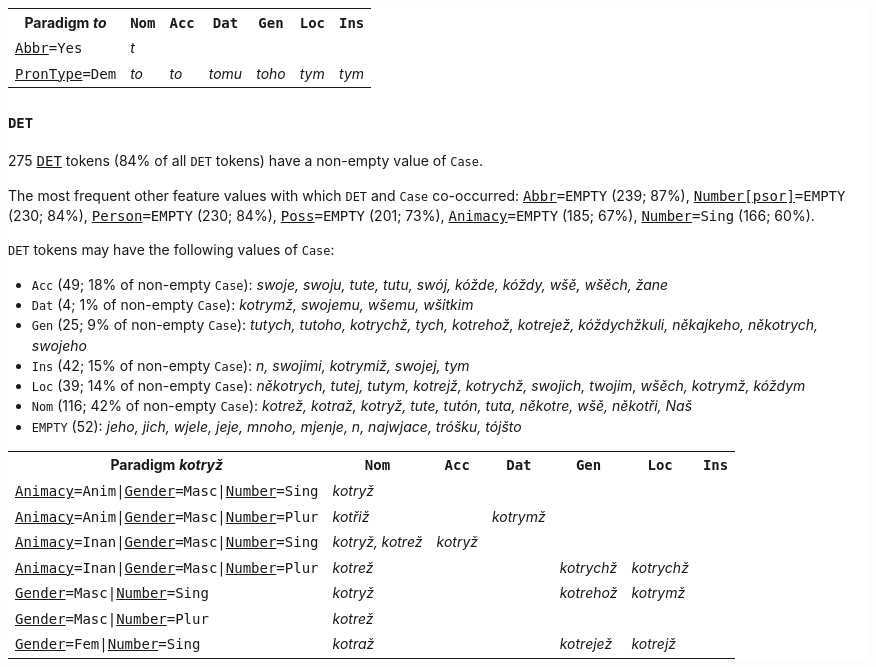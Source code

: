 <table>
  <tr><th>Paradigm <i>to</i></th><th><tt>Nom</tt></th><th><tt>Acc</tt></th><th><tt>Dat</tt></th><th><tt>Gen</tt></th><th><tt>Loc</tt></th><th><tt>Ins</tt></th></tr>
  <tr><td><tt><tt><a href="hsb_ufal-feat-Abbr.html">Abbr</a></tt><tt>=Yes</tt></tt></td><td><em>t</em></td><td></td><td></td><td></td><td></td><td></td></tr>
  <tr><td><tt><tt><a href="hsb_ufal-feat-PronType.html">PronType</a></tt><tt>=Dem</tt></tt></td><td><em>to</em></td><td><em>to</em></td><td><em>tomu</em></td><td><em>toho</em></td><td><em>tym</em></td><td><em>tym</em></td></tr>
</table>

### `DET`

275 <tt><a href="hsb_ufal-pos-DET.html">DET</a></tt> tokens (84% of all `DET` tokens) have a non-empty value of `Case`.

The most frequent other feature values with which `DET` and `Case` co-occurred: <tt><a href="hsb_ufal-feat-Abbr.html">Abbr</a></tt><tt>=EMPTY</tt> (239; 87%), <tt><a href="hsb_ufal-feat-Number-psor.html">Number[psor]</a></tt><tt>=EMPTY</tt> (230; 84%), <tt><a href="hsb_ufal-feat-Person.html">Person</a></tt><tt>=EMPTY</tt> (230; 84%), <tt><a href="hsb_ufal-feat-Poss.html">Poss</a></tt><tt>=EMPTY</tt> (201; 73%), <tt><a href="hsb_ufal-feat-Animacy.html">Animacy</a></tt><tt>=EMPTY</tt> (185; 67%), <tt><a href="hsb_ufal-feat-Number.html">Number</a></tt><tt>=Sing</tt> (166; 60%).

`DET` tokens may have the following values of `Case`:

* `Acc` (49; 18% of non-empty `Case`): <em>swoje, swoju, tute, tutu, swój, kóžde, kóždy, wšě, wšěch, žane</em>
* `Dat` (4; 1% of non-empty `Case`): <em>kotrymž, swojemu, wšemu, wšitkim</em>
* `Gen` (25; 9% of non-empty `Case`): <em>tutych, tutoho, kotrychž, tych, kotrehož, kotrejež, kóždychžkuli, někajkeho, někotrych, swojeho</em>
* `Ins` (42; 15% of non-empty `Case`): <em>n, swojimi, kotrymiž, swojej, tym</em>
* `Loc` (39; 14% of non-empty `Case`): <em>někotrych, tutej, tutym, kotrejž, kotrychž, swojich, twojim, wšěch, kotrymž, kóždym</em>
* `Nom` (116; 42% of non-empty `Case`): <em>kotrež, kotraž, kotryž, tute, tutón, tuta, někotre, wšě, někotři, Naš</em>
* `EMPTY` (52): <em>jeho, jich, wjele, jeje, mnoho, mjenje, n, najwjace, tróšku, tójšto</em>

<table>
  <tr><th>Paradigm <i>kotryž</i></th><th><tt>Nom</tt></th><th><tt>Acc</tt></th><th><tt>Dat</tt></th><th><tt>Gen</tt></th><th><tt>Loc</tt></th><th><tt>Ins</tt></th></tr>
  <tr><td><tt><tt><a href="hsb_ufal-feat-Animacy.html">Animacy</a></tt><tt>=Anim</tt>|<tt><a href="hsb_ufal-feat-Gender.html">Gender</a></tt><tt>=Masc</tt>|<tt><a href="hsb_ufal-feat-Number.html">Number</a></tt><tt>=Sing</tt></tt></td><td><em>kotryž</em></td><td></td><td></td><td></td><td></td><td></td></tr>
  <tr><td><tt><tt><a href="hsb_ufal-feat-Animacy.html">Animacy</a></tt><tt>=Anim</tt>|<tt><a href="hsb_ufal-feat-Gender.html">Gender</a></tt><tt>=Masc</tt>|<tt><a href="hsb_ufal-feat-Number.html">Number</a></tt><tt>=Plur</tt></tt></td><td><em>kotřiž</em></td><td></td><td><em>kotrymž</em></td><td></td><td></td><td></td></tr>
  <tr><td><tt><tt><a href="hsb_ufal-feat-Animacy.html">Animacy</a></tt><tt>=Inan</tt>|<tt><a href="hsb_ufal-feat-Gender.html">Gender</a></tt><tt>=Masc</tt>|<tt><a href="hsb_ufal-feat-Number.html">Number</a></tt><tt>=Sing</tt></tt></td><td><em>kotryž, kotrež</em></td><td><em>kotryž</em></td><td></td><td></td><td></td><td></td></tr>
  <tr><td><tt><tt><a href="hsb_ufal-feat-Animacy.html">Animacy</a></tt><tt>=Inan</tt>|<tt><a href="hsb_ufal-feat-Gender.html">Gender</a></tt><tt>=Masc</tt>|<tt><a href="hsb_ufal-feat-Number.html">Number</a></tt><tt>=Plur</tt></tt></td><td><em>kotrež</em></td><td></td><td></td><td><em>kotrychž</em></td><td><em>kotrychž</em></td><td></td></tr>
  <tr><td><tt><tt><a href="hsb_ufal-feat-Gender.html">Gender</a></tt><tt>=Masc</tt>|<tt><a href="hsb_ufal-feat-Number.html">Number</a></tt><tt>=Sing</tt></tt></td><td><em>kotryž</em></td><td></td><td></td><td><em>kotrehož</em></td><td><em>kotrymž</em></td><td></td></tr>
  <tr><td><tt><tt><a href="hsb_ufal-feat-Gender.html">Gender</a></tt><tt>=Masc</tt>|<tt><a href="hsb_ufal-feat-Number.html">Number</a></tt><tt>=Plur</tt></tt></td><td><em>kotrež</em></td><td></td><td></td><td></td><td></td><td></td></tr>
  <tr><td><tt><tt><a href="hsb_ufal-feat-Gender.html">Gender</a></tt><tt>=Fem</tt>|<tt><a href="hsb_ufal-feat-Number.html">Number</a></tt><tt>=Sing</tt></tt></td><td><em>kotraž</em></td><td></td><td></td><td><em>kotrejež</em></td><td><em>kotrejž</em></td><td></td></tr>